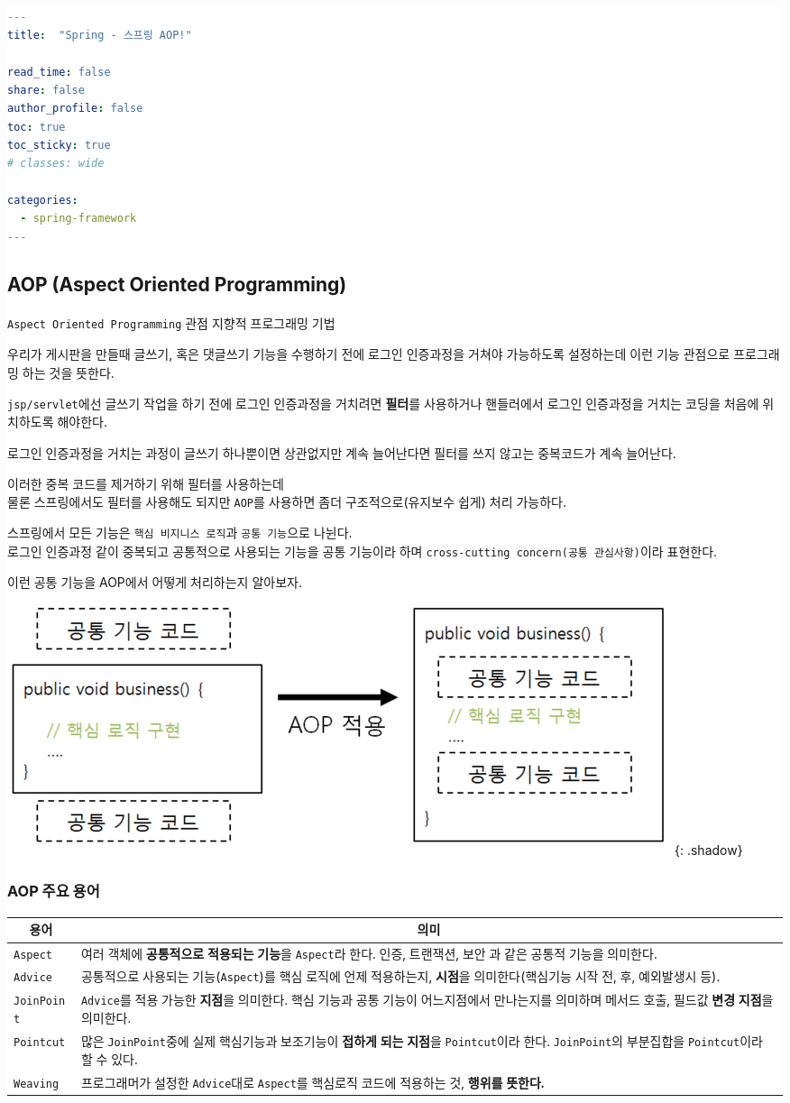 ```yaml
---
title:  "Spring - 스프링 AOP!"

read_time: false
share: false
author_profile: false
toc: true
toc_sticky: true
# classes: wide

categories:
  - spring-framework
---
```


## AOP (Aspect Oriented Programming)

`Aspect Oriented Programming` 관점 지향적 프로그래밍 기법

우리가 게시판을 만들때 글쓰기, 혹은 댓글쓰기 기능을 수행하기 전에 로그인 인증과정을 거쳐야 가능하도록 설정하는데 이런 기능 관점으로 프로그래밍 하는 것을 뜻한다.  

`jsp/servlet`에선 글쓰기 작업을 하기 전에 로그인 인증과정을 거치려면 **필터**를 사용하거나 핸들러에서 로그인 인증과정을 거치는 코딩을 처음에 위치하도록 해야한다.  

로그인 인증과정을 거치는 과정이 글쓰기 하나뿐이면 상관없지만 계속 늘어난다면 필터를 쓰지 않고는 중복코드가 계속 늘어난다.  

이러한 중복 코드를 제거하기 위해 필터를 사용하는데  
물론 스프링에서도 필터를 사용해도 되지만 `AOP`를 사용하면 좀더 구조적으로(유지보수 쉽게) 처리 가능하다.

스프링에서 모든 기능은 `핵심 비지니스 로직`과 `공통 기능`으로 나뉜다.  
로그인 인증과정 같이 중복되고 공통적으로 사용되는 기능을 공통 기능이라 하며 `cross-cutting concern(공통 관심사항)`이라 표현한다.  

이런 공통 기능을 AOP에서 어떻게 처리하는지 알아보자.  

![image4](/assets/Spring/image4.png){: .shadow}  


### AOP 주요 용어 

용어 | 의미 
|--|--|
`Aspect` | 여러 객체에 **공통적으로 적용되는 기능**을 `Aspect`라 한다. 인증, 트랜잭션, 보안 과 같은 공통적 기능을 의미한다.
`Advice` | 공통적으로 사용되는 기능(`Aspect`)를 핵심 로직에 언제 적용하는지, **시점**을 의미한다(핵심기능 시작 전, 후, 예외발생시 등). 
`JoinPoint` | `Advice`를 적용 가능한 **지점**을 의미한다. 핵심 기능과 공통 기능이 어느지점에서 만나는지를 의미하며 메서드 호출, 필드값 **변경 지점**을 의미한다.
`Pointcut` | 많은 `JoinPoint`중에 실제 핵심기능과 보조기능이 **접하게 되는 지점**을 `Pointcut`이라 한다. `JoinPoint`의 부분집합을 `Pointcut`이라 할 수 있다.
`Weaving` | 프로그래머가 설정한 `Advice`대로 `Aspect`를 핵심로직 코드에 적용하는 것, **행위를 뜻한다.**

